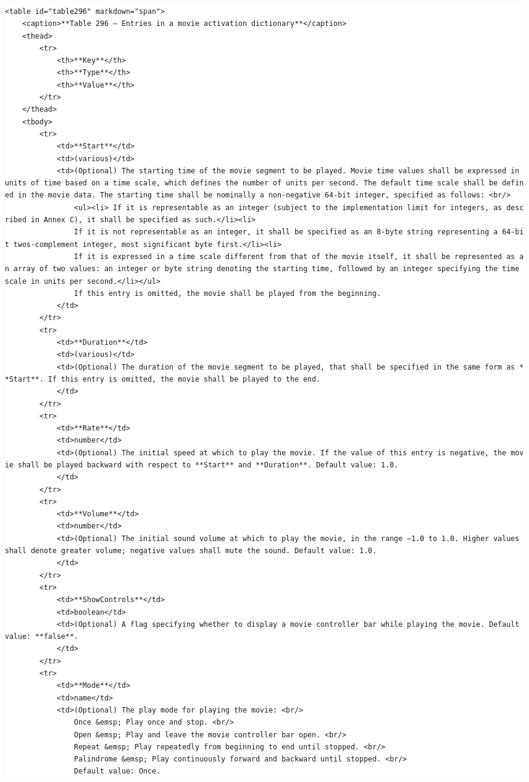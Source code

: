     <table id="table296" markdown="span">
        <caption>**Table 296 – Entries in a movie activation dictionary**</caption>
        <thead>
            <tr>
                <th>**Key**</th>
                <th>**Type**</th>
                <th>**Value**</th>
            </tr>
        </thead>
        <tbody>
            <tr>
                <td>**Start**</td> 
                <td>(various)</td>
                <td>(Optional) The starting time of the movie segment to be played. Movie time values shall be expressed in units of time based on a time scale, which defines the number of units per second. The default time scale shall be defined in the movie data. The starting time shall be nominally a non-negative 64-bit integer, specified as follows: <br/>
                    <ul><li> If it is representable as an integer (subject to the implementation limit for integers, as described in Annex C), it shall be specified as such.</li><li>
                    If it is not representable as an integer, it shall be specified as an 8-byte string representing a 64-bit twos-complement integer, most significant byte first.</li><li>
                    If it is expressed in a time scale different from that of the movie itself, it shall be represented as an array of two values: an integer or byte string denoting the starting time, followed by an integer specifying the time scale in units per second.</li></ul>
                    If this entry is omitted, the movie shall be played from the beginning.
                </td>
            </tr>
            <tr>
                <td>**Duration**</td> 
                <td>(various)</td>
                <td>(Optional) The duration of the movie segment to be played, that shall be specified in the same form as **Start**. If this entry is omitted, the movie shall be played to the end.
                </td>
            </tr>
            <tr>
                <td>**Rate**</td> 
                <td>number</td>
                <td>(Optional) The initial speed at which to play the movie. If the value of this entry is negative, the movie shall be played backward with respect to **Start** and **Duration**. Default value: 1.0.
                </td>
            </tr>
            <tr>
                <td>**Volume**</td> 
                <td>number</td>
                <td>(Optional) The initial sound volume at which to play the movie, in the range −1.0 to 1.0. Higher values shall denote greater volume; negative values shall mute the sound. Default value: 1.0.
                </td>
            </tr>
            <tr>
                <td>**ShowControls**</td> 
                <td>boolean</td>
                <td>(Optional) A flag specifying whether to display a movie controller bar while playing the movie. Default value: **false**.
                </td>
            </tr>
            <tr>
                <td>**Mode**</td> 
                <td>name</td>
                <td>(Optional) The play mode for playing the movie: <br/>
                    Once &emsp; Play once and stop. <br/> 
                    Open &emsp; Play and leave the movie controller bar open. <br/>
                    Repeat &emsp; Play repeatedly from beginning to end until stopped. <br/>
                    Palindrome &emsp; Play continuously forward and backward until stopped. <br/>
                    Default value: Once.